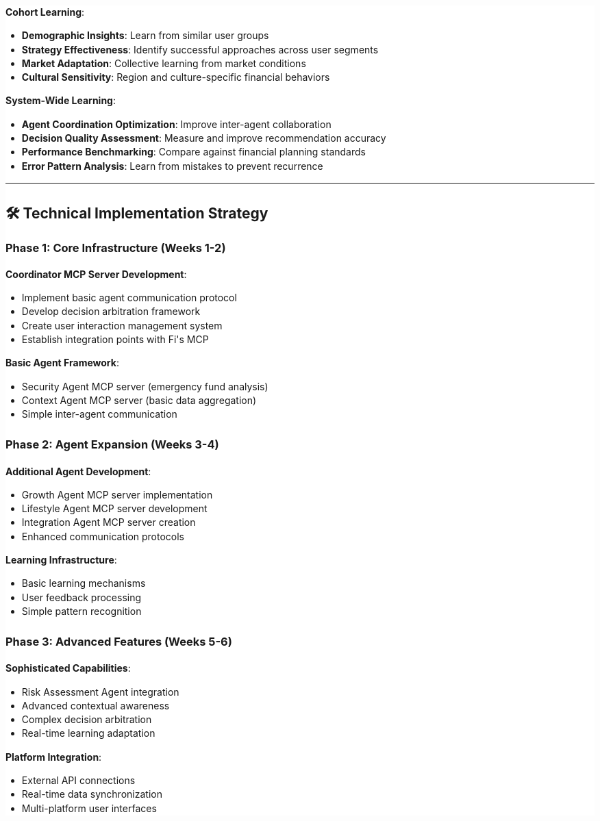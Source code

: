 **Cohort Learning**:
- **Demographic Insights**: Learn from similar user groups
- **Strategy Effectiveness**: Identify successful approaches across user segments
- **Market Adaptation**: Collective learning from market conditions
- **Cultural Sensitivity**: Region and culture-specific financial behaviors

**System-Wide Learning**:
- **Agent Coordination Optimization**: Improve inter-agent collaboration
- **Decision Quality Assessment**: Measure and improve recommendation accuracy
- **Performance Benchmarking**: Compare against financial planning standards
- **Error Pattern Analysis**: Learn from mistakes to prevent recurrence

---

## 🛠️ Technical Implementation Strategy

### Phase 1: Core Infrastructure (Weeks 1-2)

**Coordinator MCP Server Development**:
- Implement basic agent communication protocol
- Develop decision arbitration framework
- Create user interaction management system
- Establish integration points with Fi's MCP

**Basic Agent Framework**:
- Security Agent MCP server (emergency fund analysis)
- Context Agent MCP server (basic data aggregation)
- Simple inter-agent communication

### Phase 2: Agent Expansion (Weeks 3-4)

**Additional Agent Development**:
- Growth Agent MCP server implementation
- Lifestyle Agent MCP server development
- Integration Agent MCP server creation
- Enhanced communication protocols

**Learning Infrastructure**:
- Basic learning mechanisms
- User feedback processing
- Simple pattern recognition

### Phase 3: Advanced Features (Weeks 5-6)

**Sophisticated Capabilities**:
- Risk Assessment Agent integration
- Advanced contextual awareness
- Complex decision arbitration
- Real-time learning adaptation

**Platform Integration**:
- External API connections
- Real-time data synchronization
- Multi-platform user interfaces
